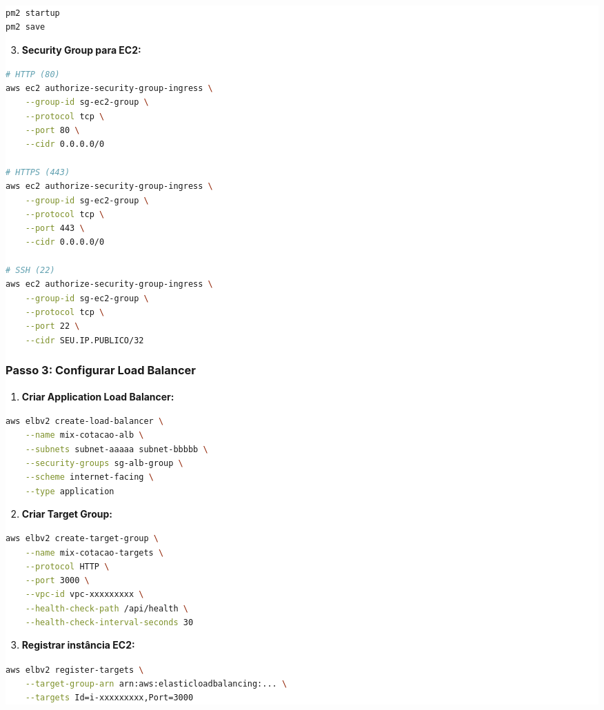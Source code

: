 ```bash
pm2 startup
pm2 save
```

3. **Security Group para EC2:**
```bash
# HTTP (80)
aws ec2 authorize-security-group-ingress \
    --group-id sg-ec2-group \
    --protocol tcp \
    --port 80 \
    --cidr 0.0.0.0/0

# HTTPS (443)  
aws ec2 authorize-security-group-ingress \
    --group-id sg-ec2-group \
    --protocol tcp \
    --port 443 \
    --cidr 0.0.0.0/0

# SSH (22)
aws ec2 authorize-security-group-ingress \
    --group-id sg-ec2-group \
    --protocol tcp \
    --port 22 \
    --cidr SEU.IP.PUBLICO/32
```

### Passo 3: Configurar Load Balancer

1. **Criar Application Load Balancer:**
```bash
aws elbv2 create-load-balancer \
    --name mix-cotacao-alb \
    --subnets subnet-aaaaa subnet-bbbbb \
    --security-groups sg-alb-group \
    --scheme internet-facing \
    --type application
```

2. **Criar Target Group:**
```bash
aws elbv2 create-target-group \
    --name mix-cotacao-targets \
    --protocol HTTP \
    --port 3000 \
    --vpc-id vpc-xxxxxxxxx \
    --health-check-path /api/health \
    --health-check-interval-seconds 30
```

3. **Registrar instância EC2:**
```bash
aws elbv2 register-targets \
    --target-group-arn arn:aws:elasticloadbalancing:... \
    --targets Id=i-xxxxxxxxx,Port=3000
```
